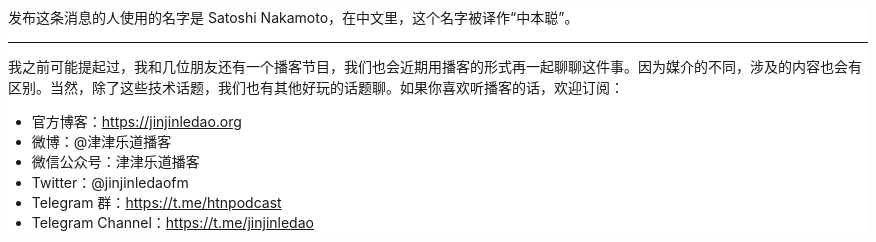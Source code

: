 
发布这条消息的人使用的名字是 Satoshi Nakamoto，在中文里，这个名字被译作“中本聪”。

-----

我之前可能提起过，我和几位朋友还有一个播客节目，我们也会近期用播客的形式再一起聊聊这件事。因为媒介的不同，涉及的内容也会有区别。当然，除了这些技术话题，我们也有其他好玩的话题聊。如果你喜欢听播客的话，欢迎订阅：

* 官方博客：https://jinjinledao.org
* 微博：@津津乐道播客
* 微信公众号：津津乐道播客
* Twitter：@jinjinledaofm
* Telegram 群：https://t.me/htnpodcast
* Telegram Channel：https://t.me/jinjinledao

